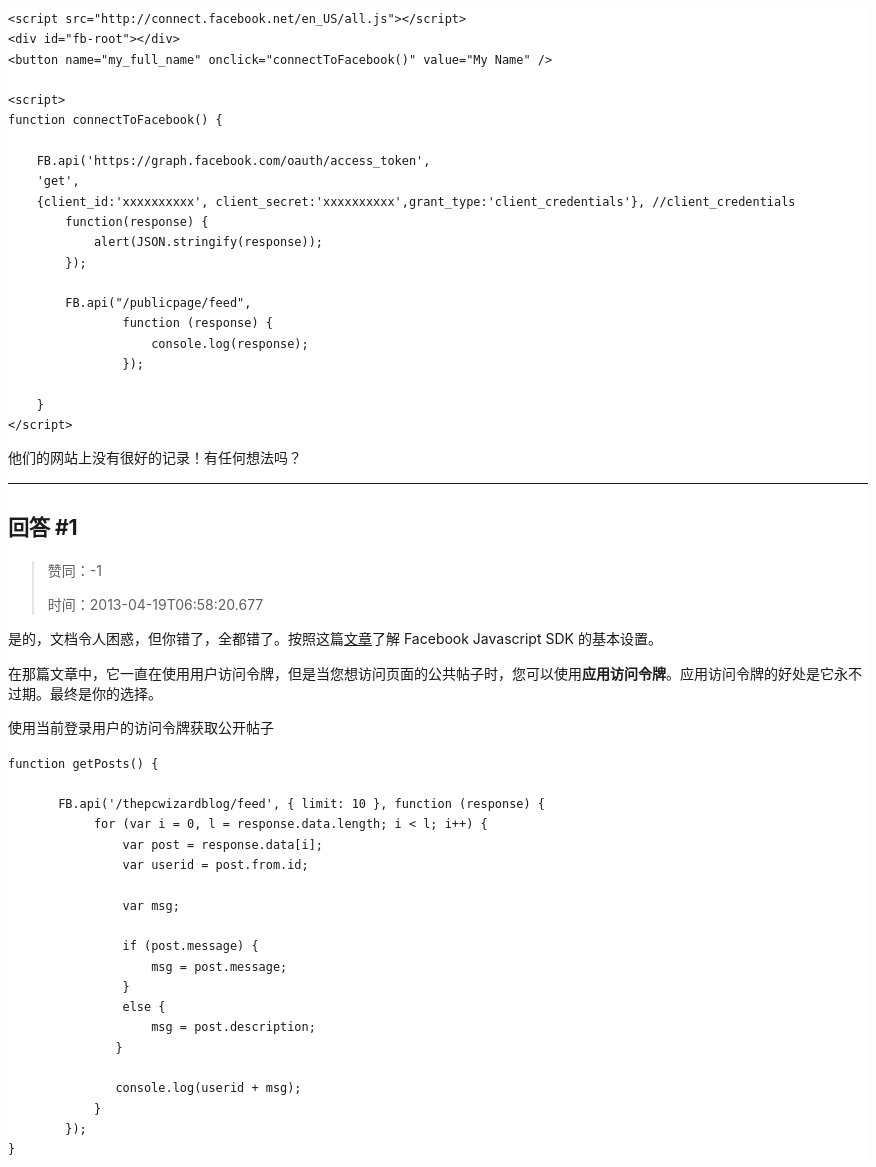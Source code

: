 ```
<script src="http://connect.facebook.net/en_US/all.js"></script>
<div id="fb-root"></div>
<button name="my_full_name" onclick="connectToFacebook()" value="My Name" />

<script>
function connectToFacebook() {

    FB.api('https://graph.facebook.com/oauth/access_token',
    'get',
    {client_id:'xxxxxxxxxx', client_secret:'xxxxxxxxxx',grant_type:'client_credentials'}, //client_credentials
        function(response) {
            alert(JSON.stringify(response));
        });

        FB.api("/publicpage/feed",
                function (response) {
                    console.log(response);
                });

    }
</script> 
```

他们的网站上没有很好的记录！有任何想法吗？

* * *

## 回答 #1

> 赞同：-1
> 
> 时间：2013-04-19T06:58:20.677

是的，文档令人困惑，但你错了，全都错了。按照这篇[文章](http://www.loginworks.com/technical-blogs/404-working-with-facebook-javascript-sdk)了解 Facebook Javascript SDK 的基本设置。

在那篇文章中，它一直在使用用户访问令牌，但是当您想访问页面的公共帖子时，您可以使用**应用访问令牌**。应用访问令牌的好处是它永不过期。最终是你的选择。

使用当前登录用户的访问令牌获取公开帖子

```
function getPosts() {           

       FB.api('/thepcwizardblog/feed', { limit: 10 }, function (response) {
            for (var i = 0, l = response.data.length; i < l; i++) {
                var post = response.data[i];
                var userid = post.from.id;

                var msg;

                if (post.message) {                        
                    msg = post.message;                        
                }
                else {                
                    msg = post.description;                        
               }

               console.log(userid + msg);
            }
        });
} 
```
